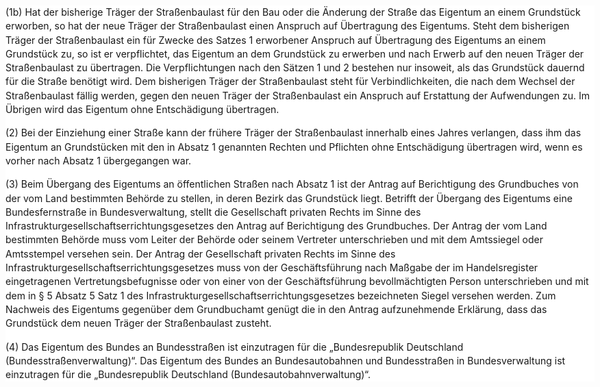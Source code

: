 </div>

<div class="jurAbsatz">

(1b) Hat der bisherige Träger der Straßenbaulast für den Bau oder die
Änderung der Straße das Eigentum an einem Grundstück erworben, so hat
der neue Träger der Straßenbaulast einen Anspruch auf Übertragung des
Eigentums. Steht dem bisherigen Träger der Straßenbaulast ein für Zwecke
des Satzes 1 erworbener Anspruch auf Übertragung des Eigentums an einem
Grundstück zu, so ist er verpflichtet, das Eigentum an dem Grundstück zu
erwerben und nach Erwerb auf den neuen Träger der Straßenbaulast zu
übertragen. Die Verpflichtungen nach den Sätzen 1 und 2 bestehen nur
insoweit, als das Grundstück dauernd für die Straße benötigt wird. Dem
bisherigen Träger der Straßenbaulast steht für Verbindlichkeiten, die
nach dem Wechsel der Straßenbaulast fällig werden, gegen den neuen
Träger der Straßenbaulast ein Anspruch auf Erstattung der Aufwendungen
zu. Im Übrigen wird das Eigentum ohne Entschädigung übertragen.

</div>

<div class="jurAbsatz">

(2) Bei der Einziehung einer Straße kann der frühere Träger der
Straßenbaulast innerhalb eines Jahres verlangen, dass ihm das Eigentum
an Grundstücken mit den in Absatz 1 genannten Rechten und Pflichten ohne
Entschädigung übertragen wird, wenn es vorher nach Absatz 1 übergegangen
war.

</div>

<div class="jurAbsatz">

(3) Beim Übergang des Eigentums an öffentlichen Straßen nach Absatz 1
ist der Antrag auf Berichtigung des Grundbuches von der vom Land
bestimmten Behörde zu stellen, in deren Bezirk das Grundstück liegt.
Betrifft der Übergang des Eigentums eine Bundesfernstraße in
Bundesverwaltung, stellt die Gesellschaft privaten Rechts im Sinne des
Infrastrukturgesellschaftserrichtungsgesetzes den Antrag auf
Berichtigung des Grundbuches. Der Antrag der vom Land bestimmten Behörde
muss vom Leiter der Behörde oder seinem Vertreter unterschrieben und mit
dem Amtssiegel oder Amtsstempel versehen sein. Der Antrag der
Gesellschaft privaten Rechts im Sinne des
Infrastrukturgesellschaftserrichtungsgesetzes muss von der
Geschäftsführung nach Maßgabe der im Handelsregister eingetragenen
Vertretungsbefugnisse oder von einer von der Geschäftsführung
bevollmächtigten Person unterschrieben und mit dem in § 5 Absatz 5 Satz
1 des Infrastrukturgesellschaftserrichtungsgesetzes bezeichneten Siegel
versehen werden. Zum Nachweis des Eigentums gegenüber dem Grundbuchamt
genügt die in den Antrag aufzunehmende Erklärung, dass das Grundstück
dem neuen Träger der Straßenbaulast zusteht.

</div>

<div class="jurAbsatz">

(4) Das Eigentum des Bundes an Bundesstraßen ist einzutragen für die
„Bundesrepublik Deutschland (Bundesstraßenverwaltung)“. Das Eigentum
des Bundes an Bundesautobahnen und Bundesstraßen in Bundesverwaltung ist
einzutragen für die „Bundesrepublik Deutschland
(Bundesautobahnverwaltung)“.
